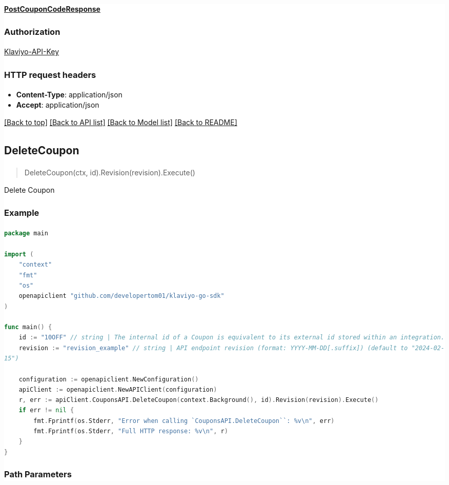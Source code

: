 [**PostCouponCodeResponse**](PostCouponCodeResponse.md)

### Authorization

[Klaviyo-API-Key](../README.md#Klaviyo-API-Key)

### HTTP request headers

- **Content-Type**: application/json
- **Accept**: application/json

[[Back to top]](#) [[Back to API list]](../README.md#documentation-for-api-endpoints)
[[Back to Model list]](../README.md#documentation-for-models)
[[Back to README]](../README.md)


## DeleteCoupon

> DeleteCoupon(ctx, id).Revision(revision).Execute()

Delete Coupon



### Example

```go
package main

import (
	"context"
	"fmt"
	"os"
	openapiclient "github.com/developertom01/klaviyo-go-sdk"
)

func main() {
	id := "10OFF" // string | The internal id of a Coupon is equivalent to its external id stored within an integration.
	revision := "revision_example" // string | API endpoint revision (format: YYYY-MM-DD[.suffix]) (default to "2024-02-15")

	configuration := openapiclient.NewConfiguration()
	apiClient := openapiclient.NewAPIClient(configuration)
	r, err := apiClient.CouponsAPI.DeleteCoupon(context.Background(), id).Revision(revision).Execute()
	if err != nil {
		fmt.Fprintf(os.Stderr, "Error when calling `CouponsAPI.DeleteCoupon``: %v\n", err)
		fmt.Fprintf(os.Stderr, "Full HTTP response: %v\n", r)
	}
}
```

### Path Parameters
